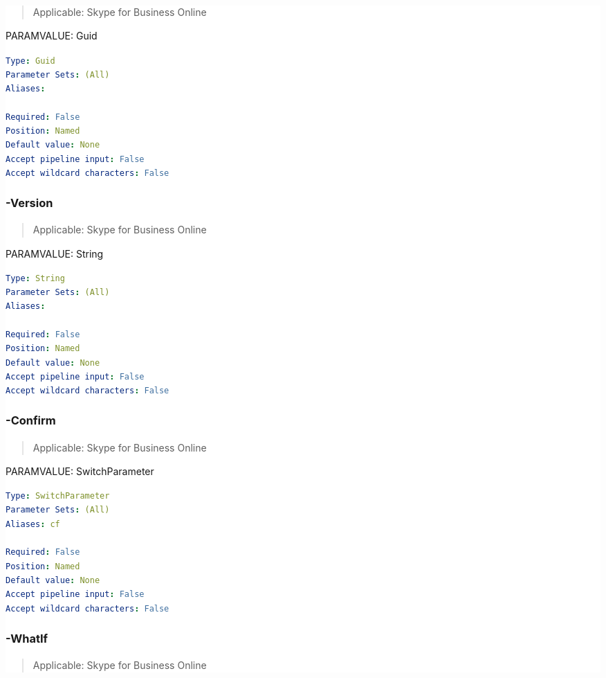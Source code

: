 > Applicable: Skype for Business Online

PARAMVALUE: Guid

```yaml
Type: Guid
Parameter Sets: (All)
Aliases:

Required: False
Position: Named
Default value: None
Accept pipeline input: False
Accept wildcard characters: False
```

### -Version

> Applicable: Skype for Business Online

PARAMVALUE: String

```yaml
Type: String
Parameter Sets: (All)
Aliases:

Required: False
Position: Named
Default value: None
Accept pipeline input: False
Accept wildcard characters: False
```

### -Confirm

> Applicable: Skype for Business Online

PARAMVALUE: SwitchParameter

```yaml
Type: SwitchParameter
Parameter Sets: (All)
Aliases: cf

Required: False
Position: Named
Default value: None
Accept pipeline input: False
Accept wildcard characters: False
```

### -WhatIf

> Applicable: Skype for Business Online
